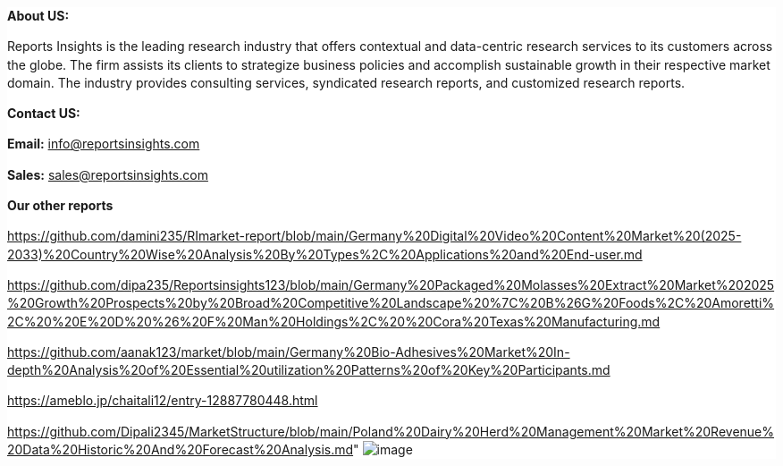 <strong><strong>About US</strong>:</strong>

Reports Insights is the leading research industry that offers contextual and data-centric research services to its customers across the globe. The firm assists its clients to strategize business policies and accomplish sustainable growth in their respective market domain. The industry provides consulting services, syndicated research reports, and customized research reports.

<strong>Contact US:</strong>

<p class=""""><b>Email:</b> <a href=mailto:info@reportsinsights.com>info@reportsinsights.com</a></p>
<p class=""""><b>Sales:</b> <a href=mailto:sales@reportsinsights.com>sales@reportsinsights.com</a></p>

<strong>Our other reports</strong>

<a href=https://github.com/damini235/RImarket-report/blob/main/Germany%20Digital%20Video%20Content%20Market%20(2025-2033)%20Country%20Wise%20Analysis%20By%20Types%2C%20Applications%20and%20End-user.md>https://github.com/damini235/RImarket-report/blob/main/Germany%20Digital%20Video%20Content%20Market%20(2025-2033)%20Country%20Wise%20Analysis%20By%20Types%2C%20Applications%20and%20End-user.md</a>

<a href=https://github.com/dipa235/Reportsinsights123/blob/main/Germany%20Packaged%20Molasses%20Extract%20Market%202025%20Growth%20Prospects%20by%20Broad%20Competitive%20Landscape%20%7C%20B%26G%20Foods%2C%20Amoretti%2C%20%20E%20D%20%26%20F%20Man%20Holdings%2C%20%20Cora%20Texas%20Manufacturing.md>https://github.com/dipa235/Reportsinsights123/blob/main/Germany%20Packaged%20Molasses%20Extract%20Market%202025%20Growth%20Prospects%20by%20Broad%20Competitive%20Landscape%20%7C%20B%26G%20Foods%2C%20Amoretti%2C%20%20E%20D%20%26%20F%20Man%20Holdings%2C%20%20Cora%20Texas%20Manufacturing.md</a>

<a href=https://github.com/aanak123/market/blob/main/Germany%20Bio-Adhesives%20Market%20In-depth%20Analysis%20of%20Essential%20utilization%20Patterns%20of%20Key%20Participants.md>https://github.com/aanak123/market/blob/main/Germany%20Bio-Adhesives%20Market%20In-depth%20Analysis%20of%20Essential%20utilization%20Patterns%20of%20Key%20Participants.md</a>

<a href=https://ameblo.jp/chaitali12/entry-12887780448.html>https://ameblo.jp/chaitali12/entry-12887780448.html</a>

<a href=https://github.com/Dipali2345/MarketStructure/blob/main/Poland%20Dairy%20Herd%20Management%20Market%20Revenue%20Data%20Historic%20And%20Forecast%20Analysis.md>https://github.com/Dipali2345/MarketStructure/blob/main/Poland%20Dairy%20Herd%20Management%20Market%20Revenue%20Data%20Historic%20And%20Forecast%20Analysis.md</a>"
![image](https://github.com/user-attachments/assets/f2fcb2b1-fe1b-4db5-9786-576e1af5f737)
